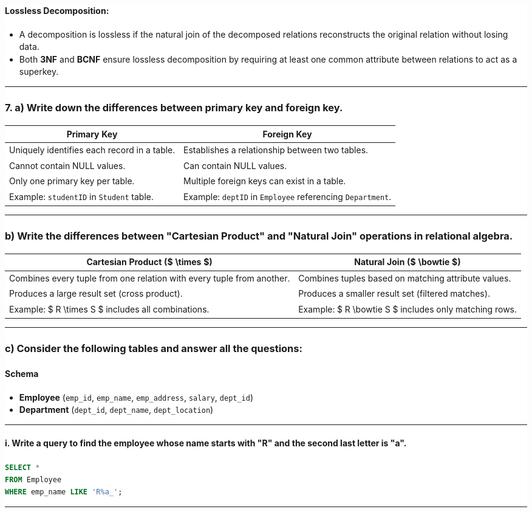 #### **Lossless Decomposition:**

- A decomposition is lossless if the natural join of the decomposed relations reconstructs the original relation without losing data.
- Both **3NF** and **BCNF** ensure lossless decomposition by requiring at least one common attribute between relations to act as a superkey.

---

### **7. a) Write down the differences between primary key and foreign key.**

| **Primary Key**                              | **Foreign Key**                                |
|----------------------------------------------|------------------------------------------------|
| Uniquely identifies each record in a table.  | Establishes a relationship between two tables. |
| Cannot contain NULL values.                  | Can contain NULL values.                       |
| Only one primary key per table.              | Multiple foreign keys can exist in a table.    |
| Example: `studentID` in `Student` table.     | Example: `deptID` in `Employee` referencing `Department`. |

---

### **b) Write the differences between "Cartesian Product" and "Natural Join" operations in relational algebra.**

| **Cartesian Product ($ \times $)**                 | **Natural Join ($ \bowtie $)**                     |
|-----------------------------------------------------|----------------------------------------------------|
| Combines every tuple from one relation with every tuple from another. | Combines tuples based on matching attribute values. |
| Produces a large result set (cross product).       | Produces a smaller result set (filtered matches).  |
| Example: $ R \times S $ includes all combinations. | Example: $ R \bowtie S $ includes only matching rows. |

---

### **c) Consider the following tables and answer all the questions:**

#### Schema

- **Employee** (`emp_id`, `emp_name`, `emp_address`, `salary`, `dept_id`)
- **Department** (`dept_id`, `dept_name`, `dept_location`)

---

#### i. **Write a query to find the employee whose name starts with "R" and the second last letter is "a".**

```sql
SELECT *
FROM Employee
WHERE emp_name LIKE 'R%a_';
```

---